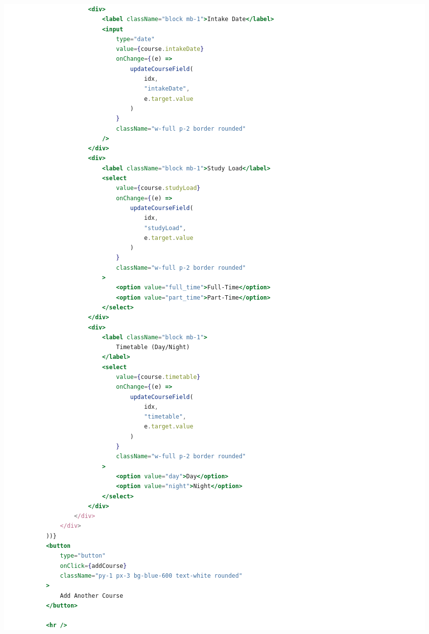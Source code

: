 ```jsx
                        <div>
                            <label className="block mb-1">Intake Date</label>
                            <input
                                type="date"
                                value={course.intakeDate}
                                onChange={(e) =>
                                    updateCourseField(
                                        idx,
                                        "intakeDate",
                                        e.target.value
                                    )
                                }
                                className="w-full p-2 border rounded"
                            />
                        </div>
                        <div>
                            <label className="block mb-1">Study Load</label>
                            <select
                                value={course.studyLoad}
                                onChange={(e) =>
                                    updateCourseField(
                                        idx,
                                        "studyLoad",
                                        e.target.value
                                    )
                                }
                                className="w-full p-2 border rounded"
                            >
                                <option value="full_time">Full-Time</option>
                                <option value="part_time">Part-Time</option>
                            </select>
                        </div>
                        <div>
                            <label className="block mb-1">
                                Timetable (Day/Night)
                            </label>
                            <select
                                value={course.timetable}
                                onChange={(e) =>
                                    updateCourseField(
                                        idx,
                                        "timetable",
                                        e.target.value
                                    )
                                }
                                className="w-full p-2 border rounded"
                            >
                                <option value="day">Day</option>
                                <option value="night">Night</option>
                            </select>
                        </div>
                    </div>
                </div>
            ))}
            <button
                type="button"
                onClick={addCourse}
                className="py-1 px-3 bg-blue-600 text-white rounded"
            >
                Add Another Course
            </button>

            <hr />
```